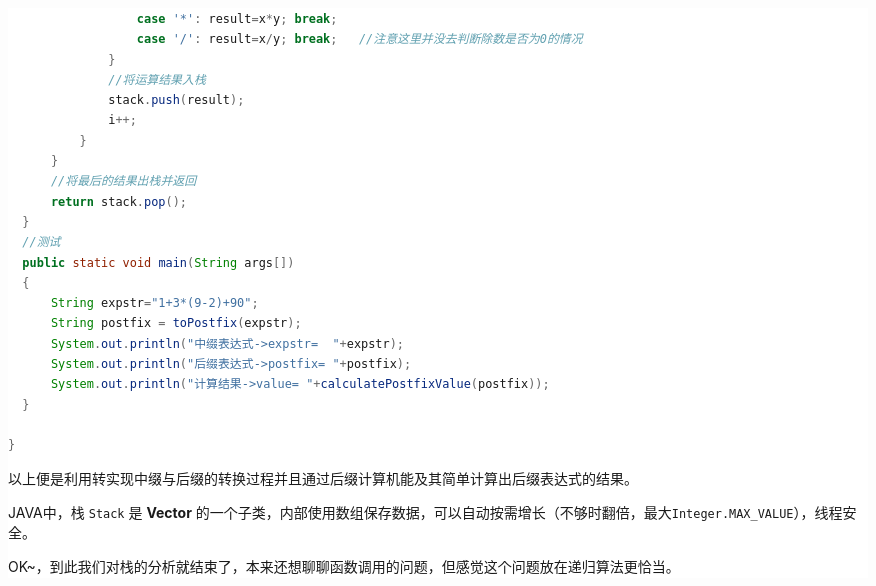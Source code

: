 ```java
                  case '*': result=x*y; break;
                  case '/': result=x/y; break;   //注意这里并没去判断除数是否为0的情况
              }
              //将运算结果入栈
              stack.push(result);
              i++;
          }
      }
      //将最后的结果出栈并返回
      return stack.pop();
  }
  //测试
  public static void main(String args[])
  {
      String expstr="1+3*(9-2)+90";
      String postfix = toPostfix(expstr);
      System.out.println("中缀表达式->expstr=  "+expstr);
      System.out.println("后缀表达式->postfix= "+postfix);
      System.out.println("计算结果->value= "+calculatePostfixValue(postfix));
  }

}
```

以上便是利用转实现中缀与后缀的转换过程并且通过后缀计算机能及其简单计算出后缀表达式的结果。

JAVA中，栈 `Stack` 是 **Vector** 的一个子类，内部使用数组保存数据，可以自动按需增长（不够时翻倍，最大`Integer.MAX_VALUE`），线程安全。

OK~，到此我们对栈的分析就结束了，本来还想聊聊函数调用的问题，但感觉这个问题放在递归算法更恰当。
